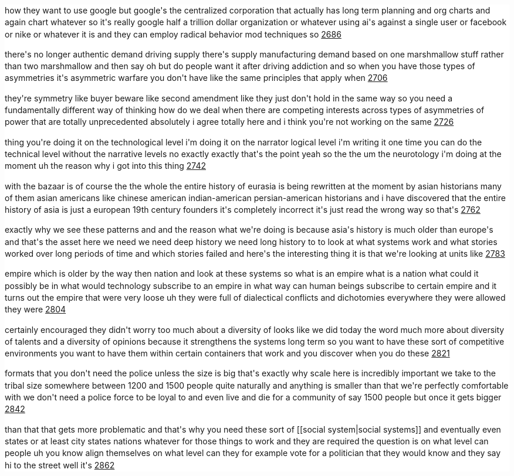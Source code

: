 how they want to use google but google's the centralized corporation that actually has long term planning and org charts and again chart whatever so it's really google half a trillion dollar organization or whatever using ai's against a single user or facebook or nike or whatever it is and they can employ radical behavior mod techniques so [2686](https://www.youtube.com/watch?v=Wk2HinTpRwQ&t=2686.24s)

there's no longer authentic demand driving supply there's supply manufacturing demand based on one marshmallow stuff rather than two marshmallow and then say oh but do people want it after driving addiction and so when you have those types of asymmetries it's asymmetric warfare you don't have like the same principles that apply when [2706](https://www.youtube.com/watch?v=Wk2HinTpRwQ&t=2706.48s)

they're symmetry like buyer beware like second amendment like they just don't hold in the same way so you need a fundamentally different way of thinking how do we deal when there are competing interests across types of asymmetries of power that are totally unprecedented absolutely i agree totally here and i think you're not working on the same [2726](https://www.youtube.com/watch?v=Wk2HinTpRwQ&t=2726.56s)

thing you're doing it on the technological level i'm doing it on the narrator logical level i'm writing it one time you can do the technical level without the narrative levels no exactly exactly that's the point yeah so the the um the neurotology i'm doing at the moment uh the reason why i got into this thing [2742](https://www.youtube.com/watch?v=Wk2HinTpRwQ&t=2742.56s)

with the bazaar is of course the the whole the entire history of eurasia is being rewritten at the moment by asian historians many of them asian americans like chinese american indian-american persian-american historians and i have discovered that the entire history of asia is just a european 19th century founders it's completely incorrect it's just read the wrong way so that's [2762](https://www.youtube.com/watch?v=Wk2HinTpRwQ&t=2762.56s)

exactly why we see these patterns and and the reason what we're doing is because asia's history is much older than europe's and that's the asset here we need we need deep history we need long history to to look at what systems work and what stories worked over long periods of time and which stories failed and here's the interesting thing it is that we're looking at units like [2783](https://www.youtube.com/watch?v=Wk2HinTpRwQ&t=2783.359s)

empire which is older by the way then nation and look at these systems so what is an empire what is a nation what could it possibly be in what would technology subscribe to an empire in what way can human beings subscribe to certain empire and it turns out the empire that were very loose uh they were full of dialectical conflicts and dichotomies everywhere they were allowed they were [2804](https://www.youtube.com/watch?v=Wk2HinTpRwQ&t=2804.88s)

certainly encouraged they didn't worry too much about a diversity of looks like we did today the word much more about diversity of talents and a diversity of opinions because it strengthens the systems long term so you want to have these sort of competitive environments you want to have them within certain containers that work and you discover when you do these [2821](https://www.youtube.com/watch?v=Wk2HinTpRwQ&t=2821.28s)

formats that you don't need the police unless the size is big that's exactly why scale here is incredibly important we take to the tribal size somewhere between 1200 and 1500 people quite naturally and anything is smaller than that we're perfectly comfortable with we don't need a police force to be loyal to and even live and die for a community of say 1500 people but once it gets bigger [2842](https://www.youtube.com/watch?v=Wk2HinTpRwQ&t=2842.4s)

than that that gets more problematic and that's why you need these sort of [[social system|social systems]] and eventually even states or at least city states nations whatever for those things to work and they are required the question is on what level can people uh you know align themselves on what level can they for example vote for a politician that they would know and they say hi to the street well it's [2862](https://www.youtube.com/watch?v=Wk2HinTpRwQ&t=2862.72s)
